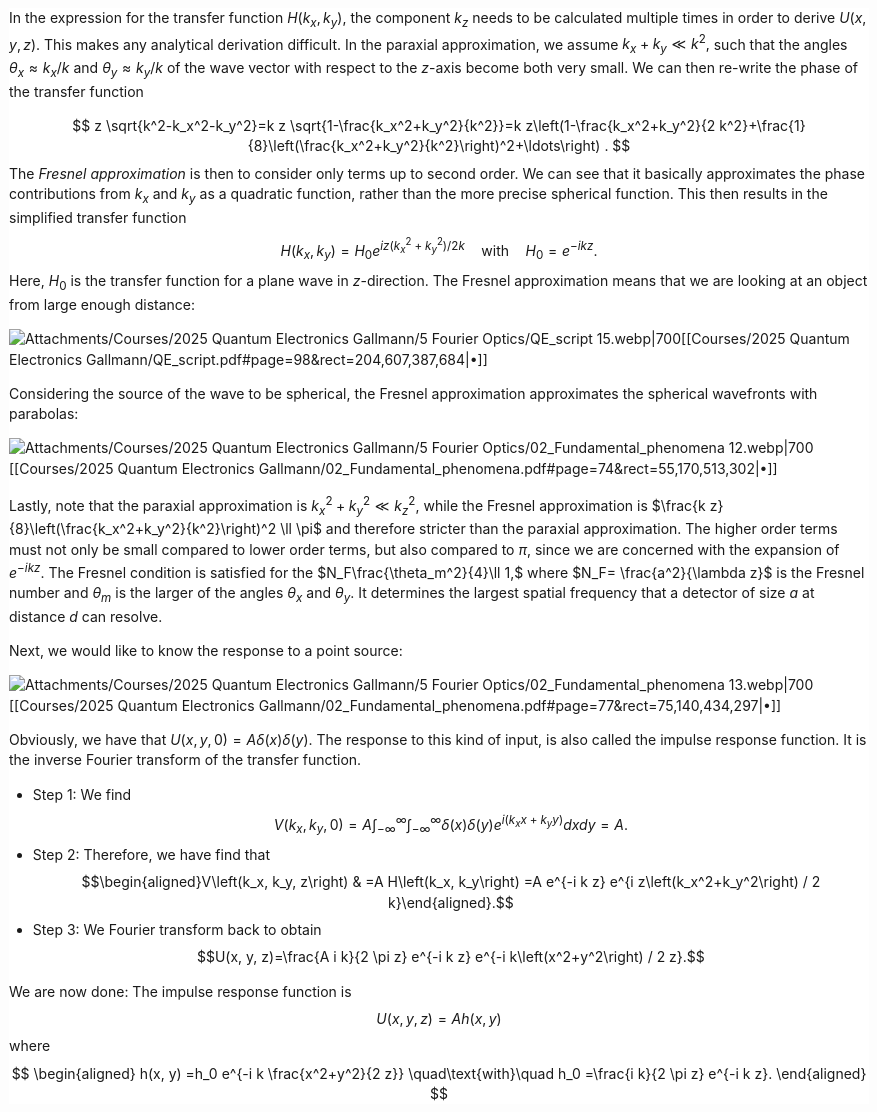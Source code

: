 In the expression for the transfer function $H(k_x,k_y)$, the component $k_z$ needs to be calculated multiple times in order to derive $U(x,y,z).$ This makes any analytical derivation difficult. In the paraxial approximation, we assume $k_x+k_y\ll k^2,$ such that the angles $\theta_x \approx k_x / k$ and $\theta_y \approx k_y / k$ of the wave vector with respect to the $z$-axis become both very small. We can then re-write the phase of the transfer function

$$
z \sqrt{k^2-k_x^2-k_y^2}=k z \sqrt{1-\frac{k_x^2+k_y^2}{k^2}}=k z\left(1-\frac{k_x^2+k_y^2}{2 k^2}+\frac{1}{8}\left(\frac{k_x^2+k_y^2}{k^2}\right)^2+\ldots\right) .
$$
The _Fresnel approximation_ is then to consider only terms up to second order. We can see that it basically approximates the phase contributions from $k_x$ and $k_y$ as a quadratic function, rather than the more precise spherical function. This then results in the simplified transfer function 
$$
H\left(k_x, k_y\right)=H_0 e^{i z\left(k_x^2+k_y^2\right) / 2 k} \quad\text{with}\quad H_0=e^{-i k z}.
$$
Here, $H_0$ is the transfer function for a plane wave in $z$-direction. The Fresnel approximation means that we are looking at an object from large enough distance:

![Attachments/Courses/2025 Quantum Electronics Gallmann/5 Fourier Optics/QE_script 15.webp|700](/img/user/Attachments/Courses/2025%20Quantum%20Electronics%20Gallmann/5%20Fourier%20Optics/QE_script%2015.webp)[[Courses/2025 Quantum Electronics Gallmann/QE_script.pdf#page=98&rect=204,607,387,684|•]]

Considering the source of the wave to be spherical, the Fresnel approximation approximates the spherical wavefronts with parabolas:

![Attachments/Courses/2025 Quantum Electronics Gallmann/5 Fourier Optics/02_Fundamental_phenomena 12.webp|700](/img/user/Attachments/Courses/2025%20Quantum%20Electronics%20Gallmann/5%20Fourier%20Optics/02_Fundamental_phenomena%2012.webp)[[Courses/2025 Quantum Electronics Gallmann/02_Fundamental_phenomena.pdf#page=74&rect=55,170,513,302|•]]

Lastly, note that the paraxial approximation is $k_x^2+k_y^2\ll k_z^2,$ while the Fresnel approximation is $\frac{k z}{8}\left(\frac{k_x^2+k_y^2}{k^2}\right)^2 \ll \pi$ and therefore stricter than the paraxial approximation. The higher order terms must not only be small compared to lower order terms, but also compared to $\pi$, since we are concerned with the expansion of $e^{-ikz}.$
The Fresnel condition is satisfied for the $N_F\frac{\theta_m^2}{4}\ll 1,$ where $N_F= \frac{a^2}{\lambda z}$ is the Fresnel number and $\theta_m$ is the larger of the angles $\theta_x$ and $\theta_y.$ It determines the largest spatial frequency that a detector of size $a$ at distance $d$ can resolve. 

Next, we would like to know the response to a point source:

![Attachments/Courses/2025 Quantum Electronics Gallmann/5 Fourier Optics/02_Fundamental_phenomena 13.webp|700](/img/user/Attachments/Courses/2025%20Quantum%20Electronics%20Gallmann/5%20Fourier%20Optics/02_Fundamental_phenomena%2013.webp)[[Courses/2025 Quantum Electronics Gallmann/02_Fundamental_phenomena.pdf#page=77&rect=75,140,434,297|•]]

Obviously, we have that $U(x, y, 0)=A \delta(x) \delta(y).$ The response to this kind of input, is also called the impulse response function. It is the inverse Fourier transform of the transfer function. 
- Step 1: We find 
	$$V\left(k_x, k_y, 0\right)=A \int_{-\infty}^{\infty} \int_{-\infty}^{\infty} \delta(x) \delta(y) e^{i\left(k_x x+k_y y\right)} d x d y=A.$$
- Step 2: Therefore, we have find that 
	$$\begin{aligned}V\left(k_x, k_y, z\right) & =A H\left(k_x, k_y\right)  =A e^{-i k z} e^{i z\left(k_x^2+k_y^2\right) / 2 k}\end{aligned}.$$
- Step 3: We Fourier transform back to obtain
	$$U(x, y, z)=\frac{A i k}{2 \pi z} e^{-i k z} e^{-i k\left(x^2+y^2\right) / 2 z}.$$

We are now done: The impulse response function is 
$$
U(x, y, z)=A h(x, y)
$$
where
$$
\begin{aligned}
h(x, y)  =h_0 e^{-i k \frac{x^2+y^2}{2 z}} \quad\text{with}\quad
h_0  =\frac{i k}{2 \pi z} e^{-i k z}.
\end{aligned}
$$